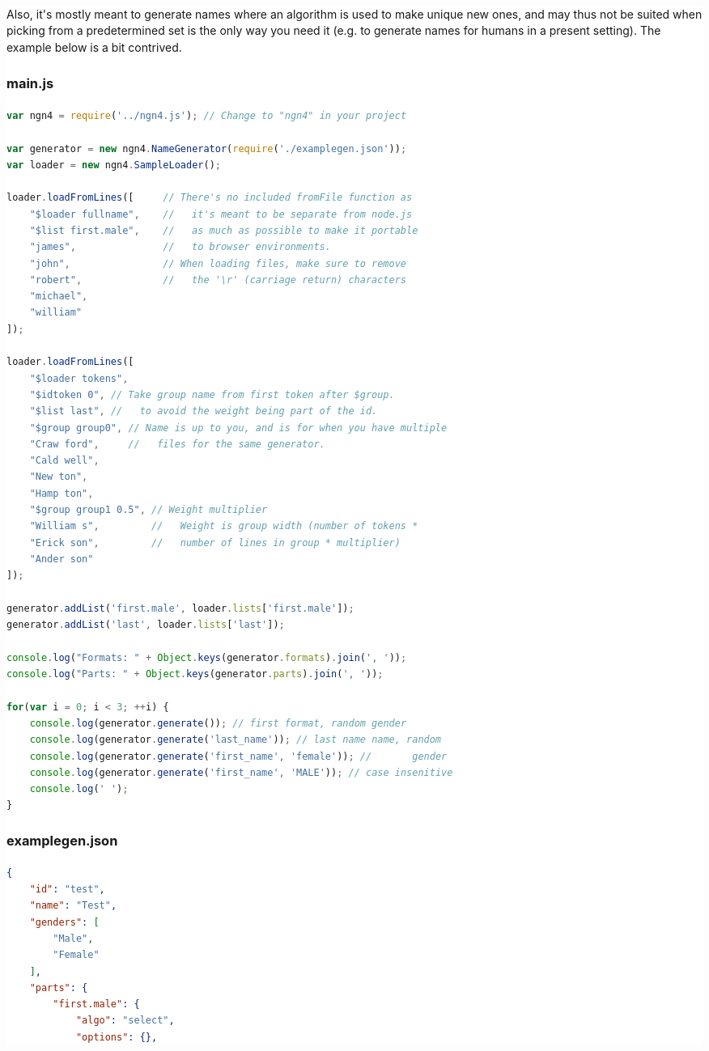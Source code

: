 Also, it's mostly meant to generate names where an algorithm is used to make unique new ones, and may thus not be suited when picking from a predetermined set is the only way you need it (e.g. to generate names for humans in a present setting). The example below is a bit contrived.

### main.js
```javascript
var ngn4 = require('../ngn4.js'); // Change to "ngn4" in your project

var generator = new ngn4.NameGenerator(require('./examplegen.json'));
var loader = new ngn4.SampleLoader();

loader.loadFromLines([     // There's no included fromFile function as
    "$loader fullname",    //   it's meant to be separate from node.js
    "$list first.male",    //   as much as possible to make it portable
    "james",               //   to browser environments.
    "john",                // When loading files, make sure to remove
    "robert",              //   the '\r' (carriage return) characters
    "michael",
    "william"
]);

loader.loadFromLines([
    "$loader tokens",
    "$idtoken 0", // Take group name from first token after $group.
    "$list last", //   to avoid the weight being part of the id.
    "$group group0", // Name is up to you, and is for when you have multiple
    "Craw ford",     //   files for the same generator.
    "Cald well",
    "New ton",
    "Hamp ton",
    "$group group1 0.5", // Weight multiplier
    "William s",         //   Weight is group width (number of tokens *
    "Erick son",         //   number of lines in group * multiplier)
    "Ander son"
]);

generator.addList('first.male', loader.lists['first.male']);
generator.addList('last', loader.lists['last']);

console.log("Formats: " + Object.keys(generator.formats).join(', '));
console.log("Parts: " + Object.keys(generator.parts).join(', '));

for(var i = 0; i < 3; ++i) {
    console.log(generator.generate()); // first format, random gender
    console.log(generator.generate('last_name')); // last name name, random
    console.log(generator.generate('first_name', 'female')); //       gender
    console.log(generator.generate('first_name', 'MALE')); // case insenitive
    console.log(' ');
}
```
### examplegen.json
```json
{
    "id": "test",
    "name": "Test",
    "genders": [
        "Male",
        "Female"
    ],
    "parts": {
        "first.male": {
            "algo": "select",
            "options": {},
```